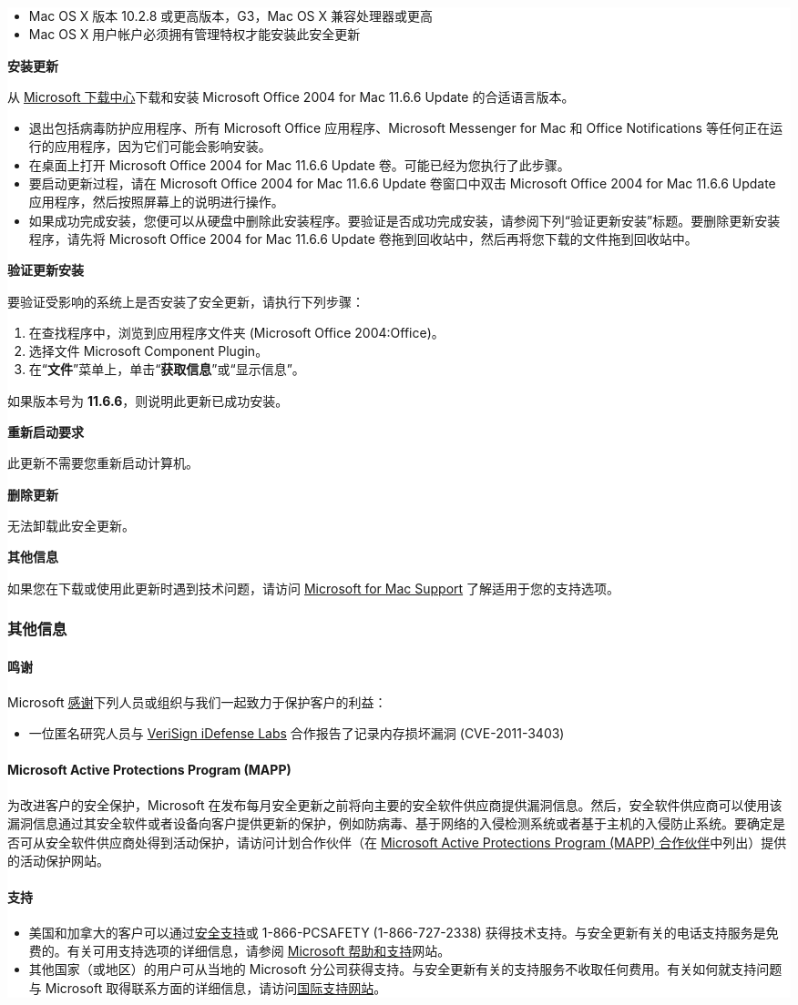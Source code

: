 -   Mac OS X 版本 10.2.8 或更高版本，G3，Mac OS X 兼容处理器或更高  
-   Mac OS X 用户帐户必须拥有管理特权才能安装此安全更新
  
**安装更新**
  
从 [Microsoft 下载中心](http://www.microsoft.com/downloads/details.aspx?familyid=ef3b559c-0bd2-45dd-8049-6946f6431a2a)下载和安装 Microsoft Office 2004 for Mac 11.6.6 Update 的合适语言版本。
  
-   退出包括病毒防护应用程序、所有 Microsoft Office 应用程序、Microsoft Messenger for Mac 和 Office Notifications 等任何正在运行的应用程序，因为它们可能会影响安装。  
-   在桌面上打开 Microsoft Office 2004 for Mac 11.6.6 Update 卷。可能已经为您执行了此步骤。  
-   要启动更新过程，请在 Microsoft Office 2004 for Mac 11.6.6 Update 卷窗口中双击 Microsoft Office 2004 for Mac 11.6.6 Update 应用程序，然后按照屏幕上的说明进行操作。  
-   如果成功完成安装，您便可以从硬盘中删除此安装程序。要验证是否成功完成安装，请参阅下列“验证更新安装”标题。要删除更新安装程序，请先将 Microsoft Office 2004 for Mac 11.6.6 Update 卷拖到回收站中，然后再将您下载的文件拖到回收站中。
  
**验证更新安装**
  
要验证受影响的系统上是否安装了安全更新，请执行下列步骤：
  
1.  在查找程序中，浏览到应用程序文件夹 (Microsoft Office 2004:Office)。  
2.  选择文件 Microsoft Component Plugin。  
3.  在“**文件**”菜单上，单击“**获取信息**”或“显示信息”。
  
如果版本号为 **11.6.6**，则说明此更新已成功安装。
  
**重新启动要求**
  
此更新不需要您重新启动计算机。
  
**删除更新**
  
无法卸载此安全更新。
  
**其他信息**
  
如果您在下载或使用此更新时遇到技术问题，请访问 [Microsoft for Mac Support](http://www.microsoft.com/mac/support) 了解适用于您的支持选项。
  
### 其他信息
  
#### 鸣谢
  
Microsoft [感谢](http://go.microsoft.com/fwlink/?linkid=21127)下列人员或组织与我们一起致力于保护客户的利益：
  
-   一位匿名研究人员与 [VeriSign iDefense Labs](http://labs.idefense.com/) 合作报告了记录内存损坏漏洞 (CVE-2011-3403)
  
#### Microsoft Active Protections Program (MAPP)
  
为改进客户的安全保护，Microsoft 在发布每月安全更新之前将向主要的安全软件供应商提供漏洞信息。然后，安全软件供应商可以使用该漏洞信息通过其安全软件或者设备向客户提供更新的保护，例如防病毒、基于网络的入侵检测系统或者基于主机的入侵防止系统。要确定是否可从安全软件供应商处得到活动保护，请访问计划合作伙伴（在 [Microsoft Active Protections Program (MAPP) 合作伙伴](http://go.microsoft.com/fwlink/?linkid=215201)中列出）提供的活动保护网站。
  
#### 支持
  
-   美国和加拿大的客户可以通过[安全支持](http://go.microsoft.com/fwlink/?linkid=21131)或 1-866-PCSAFETY (1-866-727-2338) 获得技术支持。与安全更新有关的电话支持服务是免费的。有关可用支持选项的详细信息，请参阅 [Microsoft 帮助和支持](http://support.microsoft.com/)网站。  
-   其他国家（或地区）的用户可从当地的 Microsoft 分公司获得支持。与安全更新有关的支持服务不收取任何费用。有关如何就支持问题与 Microsoft 取得联系方面的详细信息，请访问[国际支持网站](http://go.microsoft.com/fwlink/?linkid=21155)。
  